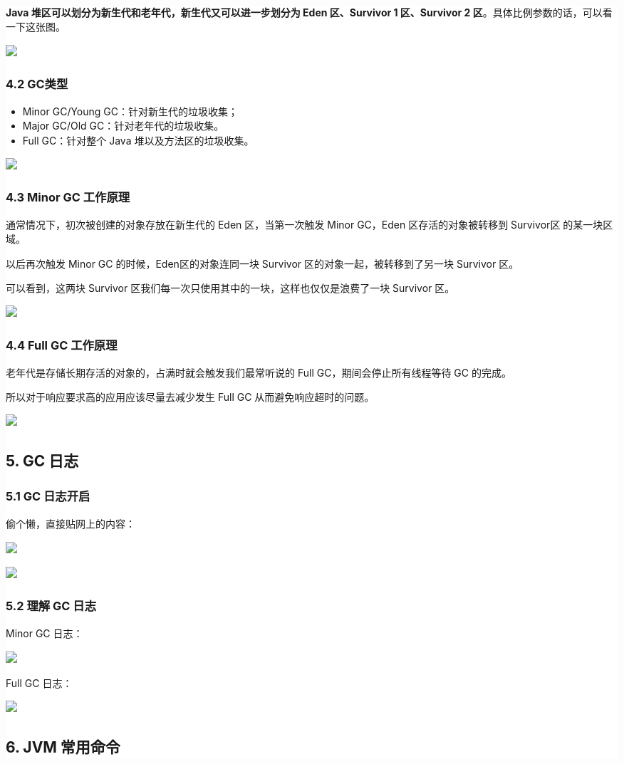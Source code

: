 **Java 堆区可以划分为新生代和老年代，新生代又可以进一步划分为 Eden 区、Survivor 1 区、Survivor 2 区**。具体比例参数的话，可以看一下这张图。

![](https://mmbiz.qpic.cn/mmbiz_png/sXFqMxQoVLGTT9r24cMmAgNNKHic7IvZwhHnmfXlKbfFHomKstHXO6yfZRKL0hmWnQAWpovbwawV4Owhzracclg/640?wx_fmt=png)

###  4.2 GC类型

*   Minor GC/Young GC：针对新生代的垃圾收集；
*   Major GC/Old GC：针对老年代的垃圾收集。
*   Full GC：针对整个 Java 堆以及方法区的垃圾收集。

![](https://mmbiz.qpic.cn/mmbiz_png/sXFqMxQoVLGTT9r24cMmAgNNKHic7IvZw4XxIL5UKcdrRY589RdIXmKHCFGCV9h2QCKia7mcw8UnwWhcQMCHJrtg/640?wx_fmt=png)

###  4.3 Minor GC 工作原理

通常情况下，初次被创建的对象存放在新生代的 Eden 区，当第一次触发 Minor GC，Eden 区存活的对象被转移到 Survivor区 的某一块区域。

以后再次触发 Minor GC 的时候，Eden区的对象连同一块 Survivor 区的对象一起，被转移到了另一块 Survivor 区。

可以看到，这两块 Survivor 区我们每一次只使用其中的一块，这样也仅仅是浪费了一块 Survivor 区。

![](https://mmbiz.qpic.cn/mmbiz_png/sXFqMxQoVLGTT9r24cMmAgNNKHic7IvZwR0emNRH2MT6Hb8bnArYGSg0r2sTgQyaylHoNAnsTmibiavXGemibrrUJw/640?wx_fmt=png)

###  4.4 Full GC 工作原理

老年代是存储长期存活的对象的，占满时就会触发我们最常听说的 Full GC，期间会停止所有线程等待 GC 的完成。

所以对于响应要求高的应用应该尽量去减少发生 Full GC 从而避免响应超时的问题。

![](https://mmbiz.qpic.cn/mmbiz_png/sXFqMxQoVLGTT9r24cMmAgNNKHic7IvZwft9rdn6schmjjyTFg8668yYiafQVtnKAYxPehl3OiaGSfh8T2GicJ5FbQ/640?wx_fmt=png)

##  5\. GC 日志

###  5.1 GC 日志开启

偷个懒，直接贴网上的内容：

![](https://mmbiz.qpic.cn/mmbiz_png/sXFqMxQoVLGTT9r24cMmAgNNKHic7IvZwCkYHEU4pUeC3c1ocM5E41G97936jMZ4LgBMPJgfUWTGFOBCUhVKicpg/640?wx_fmt=png)

![](https://mmbiz.qpic.cn/mmbiz_png/sXFqMxQoVLGTT9r24cMmAgNNKHic7IvZwL6CHvYv7GqDO07rayG8LkrAHdzTzgAoRnXAatE9N2YTEYhPGoIWueA/640?wx_fmt=png)

###  5.2 理解 GC 日志

Minor GC 日志：

![](https://mmbiz.qpic.cn/mmbiz_png/sXFqMxQoVLGTT9r24cMmAgNNKHic7IvZwHzuNpXPXL7dN4jrKo6hAekhWv0RRKEjuiaeibtxL7nrGynic4a2GR1l1g/640?wx_fmt=png)

Full GC 日志：

![](https://mmbiz.qpic.cn/mmbiz_png/sXFqMxQoVLGTT9r24cMmAgNNKHic7IvZwCicZkYwf2phz63NHp4PAVefyGtlObQQ3eJtFkic75iabLFxdwqmKMcHMQ/640?wx_fmt=png)

##  6\. JVM 常用命令
